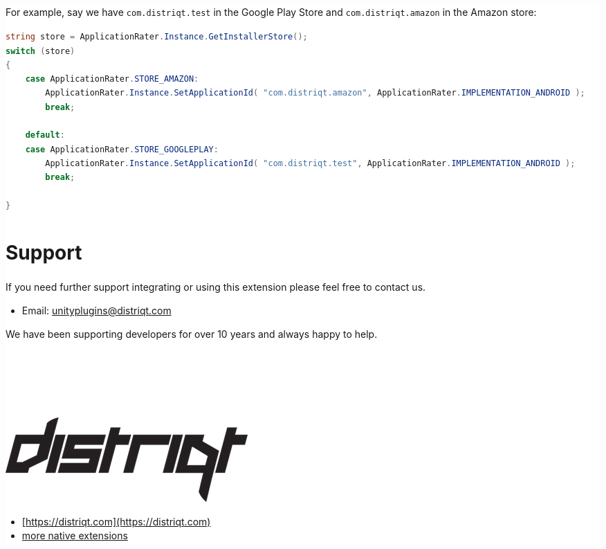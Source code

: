 For example, say we have `com.distriqt.test` in the Google Play Store and `com.distriqt.amazon` in the Amazon store:

```csharp
string store = ApplicationRater.Instance.GetInstallerStore();
switch (store)
{
    case ApplicationRater.STORE_AMAZON:
        ApplicationRater.Instance.SetApplicationId( "com.distriqt.amazon", ApplicationRater.IMPLEMENTATION_ANDROID );
        break;
    
    default:
    case ApplicationRater.STORE_GOOGLEPLAY:
        ApplicationRater.Instance.SetApplicationId( "com.distriqt.test", ApplicationRater.IMPLEMENTATION_ANDROID );
        break;
    
}
```













# Support

If you need further support integrating or using this extension please feel free to contact us.

- Email: unityplugins@distriqt.com

We have been supporting developers for over 10 years and always happy to help.


<br/>
<br/>
<br/>
<br/>


![](images/distriqt.png)

- [https://distriqt.com](https://distriqt.com)
- [more native extensions](http://universalextensions.com)
